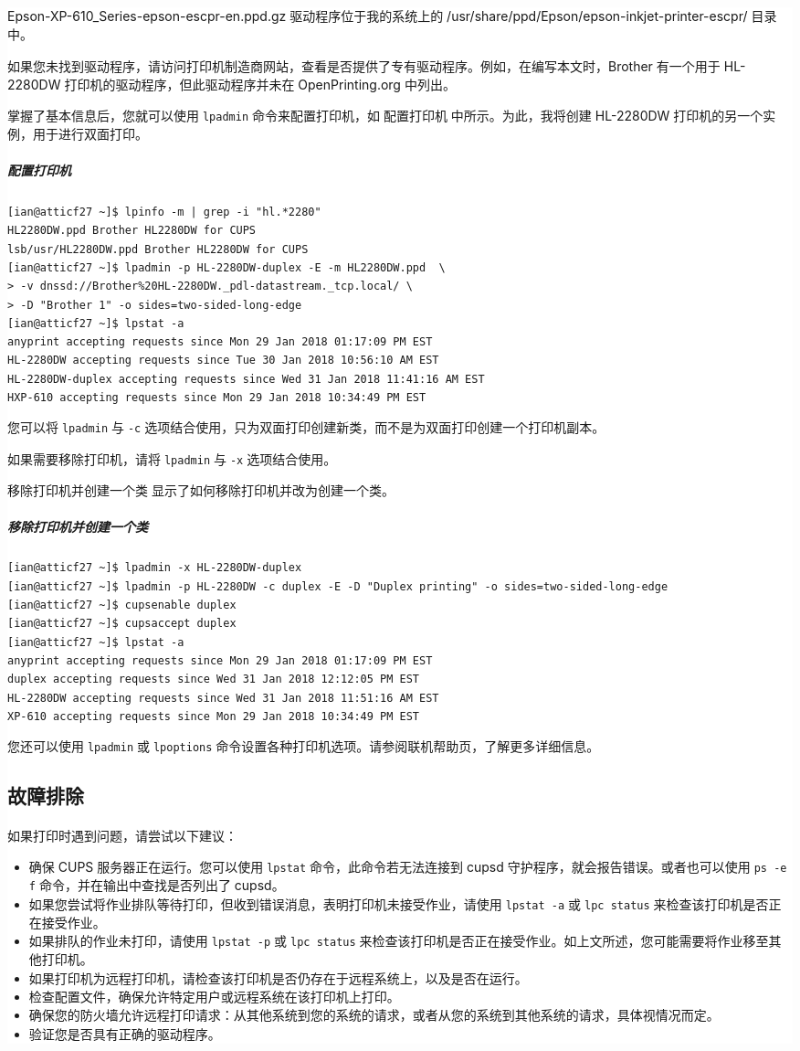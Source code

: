 Epson-XP-610_Series-epson-escpr-en.ppd.gz 驱动程序位于我的系统上的 /usr/share/ppd/Epson/epson-inkjet-printer-escpr/ 目录中。

如果您未找到驱动程序，请访问打印机制造商网站，查看是否提供了专有驱动程序。例如，在编写本文时，Brother 有一个用于 HL-2280DW 打印机的驱动程序，但此驱动程序并未在 OpenPrinting.org 中列出。

掌握了基本信息后，您就可以使用 `lpadmin` 命令来配置打印机，如 配置打印机 中所示。为此，我将创建 HL-2280DW 打印机的另一个实例，用于进行双面打印。

##### 配置打印机

```
[ian@atticf27 ~]$ lpinfo -m | grep -i "hl.*2280"
HL2280DW.ppd Brother HL2280DW for CUPS
lsb/usr/HL2280DW.ppd Brother HL2280DW for CUPS
[ian@atticf27 ~]$ lpadmin -p HL-2280DW-duplex -E -m HL2280DW.ppd  \
> -v dnssd://Brother%20HL-2280DW._pdl-datastream._tcp.local/ \
> -D "Brother 1" -o sides=two-sided-long-edge
[ian@atticf27 ~]$ lpstat -a
anyprint accepting requests since Mon 29 Jan 2018 01:17:09 PM EST
HL-2280DW accepting requests since Tue 30 Jan 2018 10:56:10 AM EST
HL-2280DW-duplex accepting requests since Wed 31 Jan 2018 11:41:16 AM EST
HXP-610 accepting requests since Mon 29 Jan 2018 10:34:49 PM EST 
```

您可以将 `lpadmin` 与 `-c` 选项结合使用，只为双面打印创建新类，而不是为双面打印创建一个打印机副本。

如果需要移除打印机，请将 `lpadmin` 与 `-x` 选项结合使用。

移除打印机并创建一个类 显示了如何移除打印机并改为创建一个类。

##### 移除打印机并创建一个类

```
[ian@atticf27 ~]$ lpadmin -x HL-2280DW-duplex
[ian@atticf27 ~]$ lpadmin -p HL-2280DW -c duplex -E -D "Duplex printing" -o sides=two-sided-long-edge
[ian@atticf27 ~]$ cupsenable duplex
[ian@atticf27 ~]$ cupsaccept duplex
[ian@atticf27 ~]$ lpstat -a
anyprint accepting requests since Mon 29 Jan 2018 01:17:09 PM EST
duplex accepting requests since Wed 31 Jan 2018 12:12:05 PM EST
HL-2280DW accepting requests since Wed 31 Jan 2018 11:51:16 AM EST
XP-610 accepting requests since Mon 29 Jan 2018 10:34:49 PM EST 
```

您还可以使用 `lpadmin` 或 `lpoptions` 命令设置各种打印机选项。请参阅联机帮助页，了解更多详细信息。

## 故障排除

如果打印时遇到问题，请尝试以下建议：

*   确保 CUPS 服务器正在运行。您可以使用 `lpstat` 命令，此命令若无法连接到 cupsd 守护程序，就会报告错误。或者也可以使用 `ps -ef` 命令，并在输出中查找是否列出了 cupsd。
*   如果您尝试将作业排队等待打印，但收到错误消息，表明打印机未接受作业，请使用 `lpstat -a` 或 `lpc status` 来检查该打印机是否正在接受作业。
*   如果排队的作业未打印，请使用 `lpstat -p` 或 `lpc status` 来检查该打印机是否正在接受作业。如上文所述，您可能需要将作业移至其他打印机。
*   如果打印机为远程打印机，请检查该打印机是否仍存在于远程系统上，以及是否在运行。
*   检查配置文件，确保允许特定用户或远程系统在该打印机上打印。
*   确保您的防火墙允许远程打印请求：从其他系统到您的系统的请求，或者从您的系统到其他系统的请求，具体视情况而定。
*   验证您是否具有正确的驱动程序。
